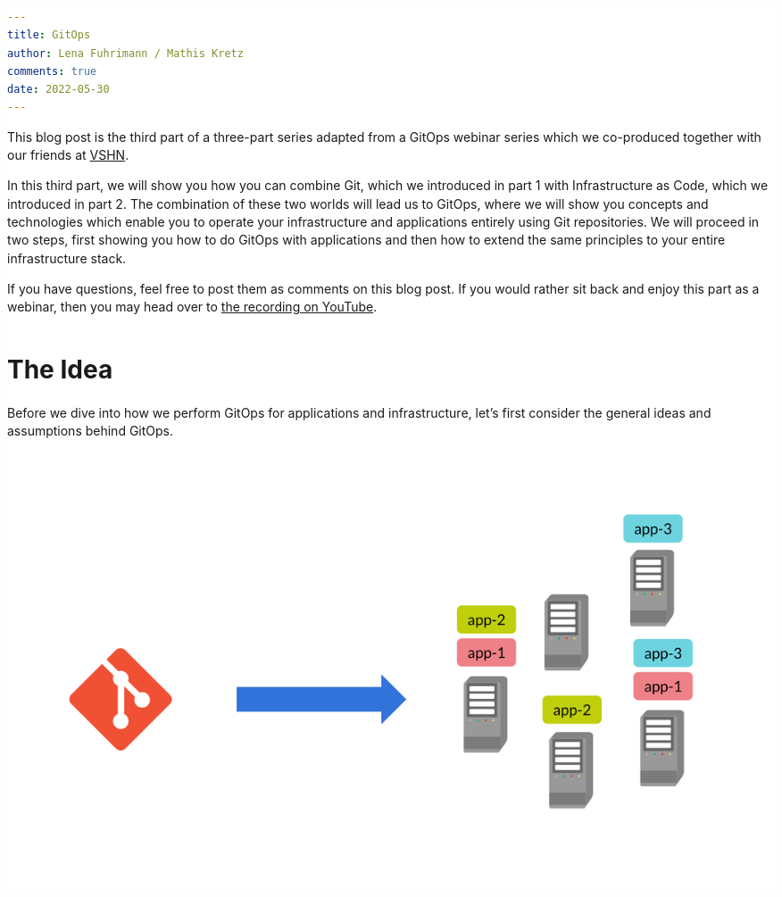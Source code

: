 ```yaml
---
title: GitOps
author: Lena Fuhrimann / Mathis Kretz
comments: true
date: 2022-05-30
---
```


This blog post is the third part of a three-part series adapted from a GitOps
webinar series which we co-produced together with our friends at
[VSHN](https://www.vshn.ch/).

In this third part, we will show you how you can combine Git, which we
introduced in part 1 with Infrastructure as Code, which we introduced in part 2.
The combination of these two worlds will lead us to GitOps, where we will show
you concepts and technologies which enable you to operate your infrastructure
and applications entirely using Git repositories. We will proceed in two steps,
first showing you how to do GitOps with applications and then how to extend the
same principles to your entire infrastructure stack.

If you have questions, feel free to post them as comments on this blog post. If
you would rather sit back and enjoy this part as a webinar, then you may head
over to [the recording on YouTube](https://youtu.be/F4ZgpxBCL7s).

# The Idea

Before we dive into how we perform GitOps for applications and infrastructure,
let’s first consider the general ideas and assumptions behind GitOps.

![Sketch of the general idea: from Git to applications deployed on machines](./idea.svg)
